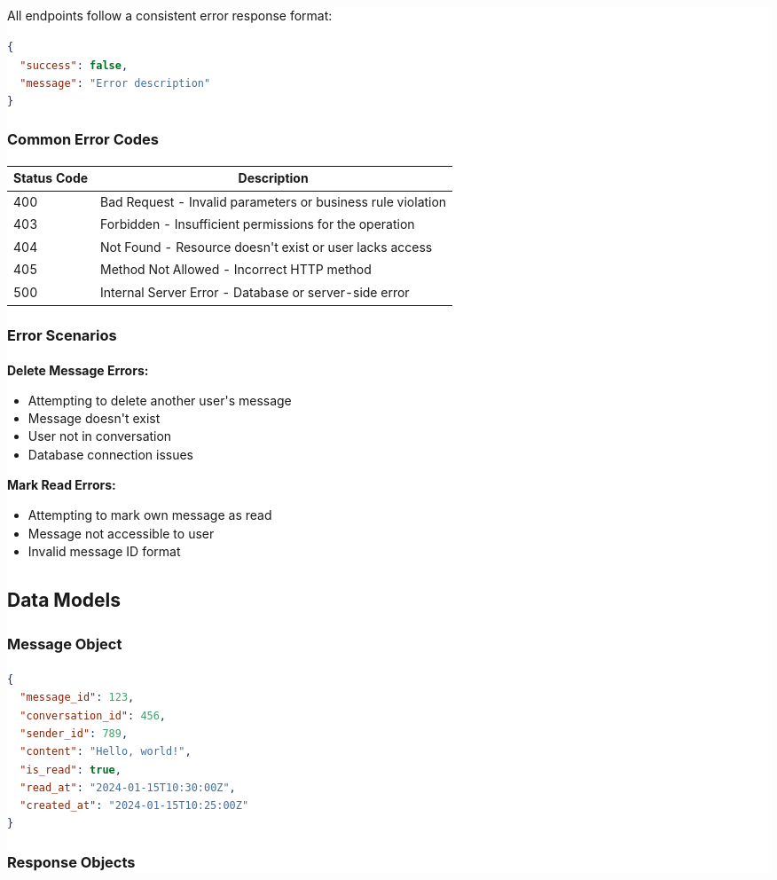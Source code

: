 All endpoints follow a consistent error response format:

```json
{
  "success": false,
  "message": "Error description"
}
```

### Common Error Codes

| Status Code | Description |
|-------------|-------------|
| 400 | Bad Request - Invalid parameters or business rule violation |
| 403 | Forbidden - Insufficient permissions for the operation |
| 404 | Not Found - Resource doesn't exist or user lacks access |
| 405 | Method Not Allowed - Incorrect HTTP method |
| 500 | Internal Server Error - Database or server-side error |

### Error Scenarios

**Delete Message Errors:**
- Attempting to delete another user's message
- Message doesn't exist
- User not in conversation
- Database connection issues

**Mark Read Errors:**
- Attempting to mark own message as read
- Message not accessible to user
- Invalid message ID format

## Data Models

### Message Object

```json
{
  "message_id": 123,
  "conversation_id": 456,
  "sender_id": 789,
  "content": "Hello, world!",
  "is_read": true,
  "read_at": "2024-01-15T10:30:00Z",
  "created_at": "2024-01-15T10:25:00Z"
}
```

### Response Objects
